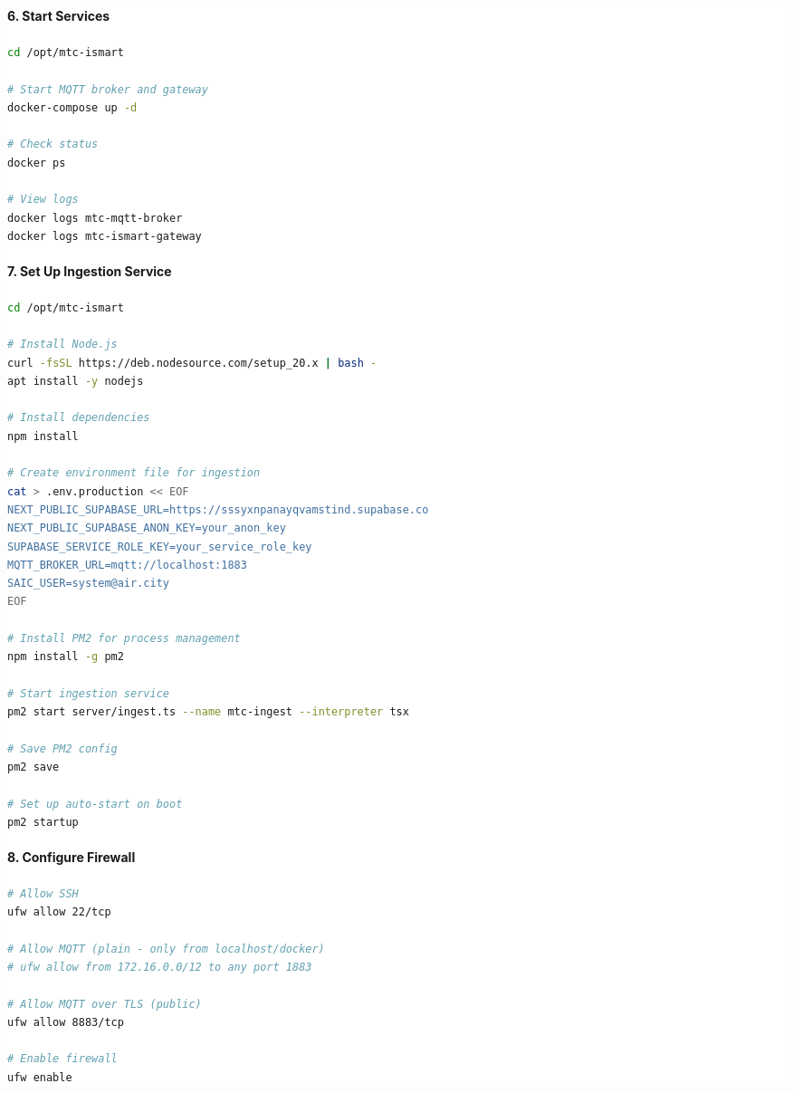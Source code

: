 #### 6. Start Services

```bash
cd /opt/mtc-ismart

# Start MQTT broker and gateway
docker-compose up -d

# Check status
docker ps

# View logs
docker logs mtc-mqtt-broker
docker logs mtc-ismart-gateway
```

#### 7. Set Up Ingestion Service

```bash
cd /opt/mtc-ismart

# Install Node.js
curl -fsSL https://deb.nodesource.com/setup_20.x | bash -
apt install -y nodejs

# Install dependencies
npm install

# Create environment file for ingestion
cat > .env.production << EOF
NEXT_PUBLIC_SUPABASE_URL=https://sssyxnpanayqvamstind.supabase.co
NEXT_PUBLIC_SUPABASE_ANON_KEY=your_anon_key
SUPABASE_SERVICE_ROLE_KEY=your_service_role_key
MQTT_BROKER_URL=mqtt://localhost:1883
SAIC_USER=system@air.city
EOF

# Install PM2 for process management
npm install -g pm2

# Start ingestion service
pm2 start server/ingest.ts --name mtc-ingest --interpreter tsx

# Save PM2 config
pm2 save

# Set up auto-start on boot
pm2 startup
```

#### 8. Configure Firewall

```bash
# Allow SSH
ufw allow 22/tcp

# Allow MQTT (plain - only from localhost/docker)
# ufw allow from 172.16.0.0/12 to any port 1883

# Allow MQTT over TLS (public)
ufw allow 8883/tcp

# Enable firewall
ufw enable
```
